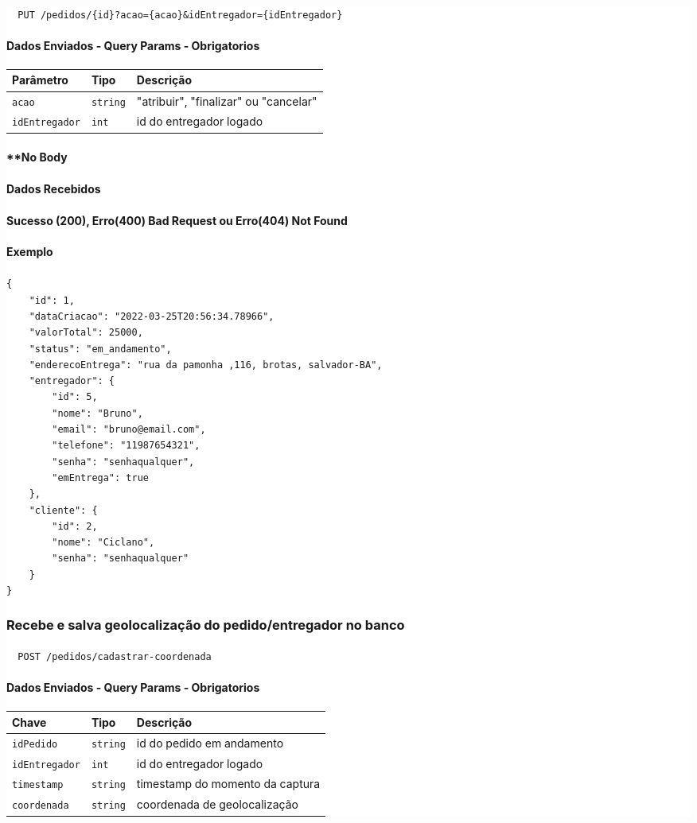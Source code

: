 ```http
  PUT /pedidos/{id}?acao={acao}&idEntregador={idEntregador}
```

#### Dados Enviados - Query Params - Obrigatorios

| Parâmetro   | Tipo       | Descrição                                   |
| :---------- | :--------- | :------------------------------------------ |
| `acao`      | `string` | "atribuir", "finalizar" ou "cancelar"|
| `idEntregador` | `int` | id do entregador logado |

#### **No Body

#### Dados Recebidos

#### Sucesso (200), Erro(400) Bad Request ou Erro(404) Not Found

#### Exemplo
```http
{
	"id": 1,
	"dataCriacao": "2022-03-25T20:56:34.78966",
	"valorTotal": 25000,
	"status": "em_andamento",
	"enderecoEntrega": "rua da pamonha ,116, brotas, salvador-BA",
	"entregador": {
		"id": 5,
		"nome": "Bruno",
		"email": "bruno@email.com",
		"telefone": "11987654321",
		"senha": "senhaqualquer",
		"emEntrega": true
	},
	"cliente": {
		"id": 2,
		"nome": "Ciclano",
		"senha": "senhaqualquer"
	}
}
```
### Recebe e salva geolocalização do pedido/entregador no banco

```http
  POST /pedidos/cadastrar-coordenada
```

#### Dados Enviados - Query Params - Obrigatorios

| Chave   | Tipo       | Descrição                                   |
| :---------- | :--------- | :------------------------------------------ |
| `idPedido`      | `string` | id do pedido em andamento|
| `idEntregador` | `int` | id do entregador logado |
| `timestamp` | `string` | timestamp do momento da captura |
| `coordenada` | `string` | coordenada de geolocalização |
